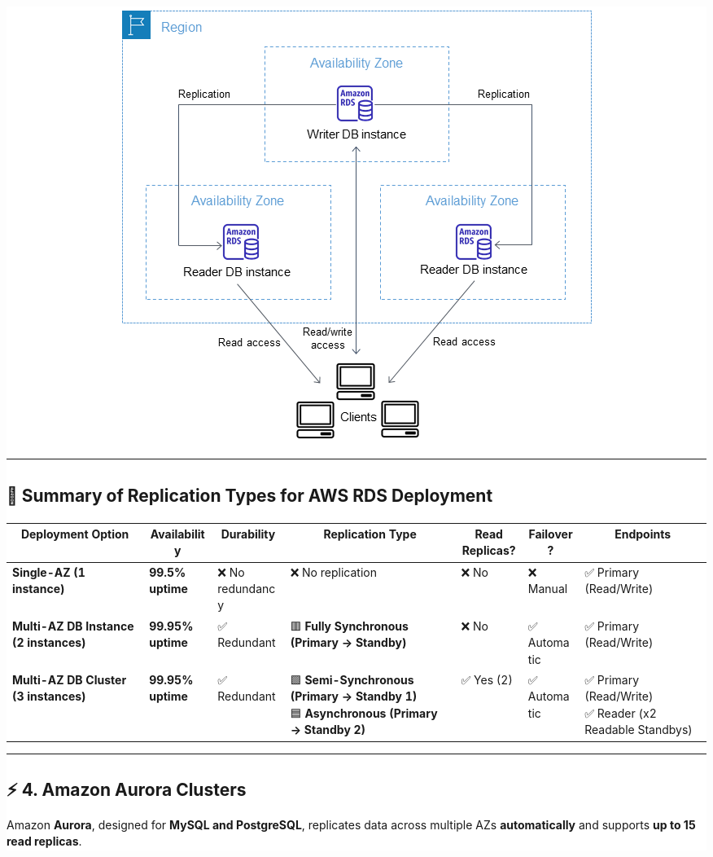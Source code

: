 
<div style="text-align:center;padding: 0 20px">
    <img style="border-radius: 10px" src="images/multi-az-db-cluster-deployment-details.png" alt="Multi-AZ DB Cluster Deployment Details">
</div>

---

## **📌 Summary of Replication Types for AWS RDS Deployment**

| **Deployment Option**                  | **Availability**  | **Durability**   | **Replication Type**                                                                         | **Read Replicas?** | **Failover?** | **Endpoints**                                                 |
| -------------------------------------- | ----------------- | ---------------- | -------------------------------------------------------------------------------------------- | ------------------ | ------------- | ------------------------------------------------------------- |
| **Single-AZ (1 instance)**             | **99.5% uptime**  | ❌ No redundancy | ❌ No replication                                                                            | ❌ No              | ❌ Manual     | ✅ Primary (Read/Write)                                       |
| **Multi-AZ DB Instance (2 instances)** | **99.95% uptime** | ✅ Redundant     | 🟥 **Fully Synchronous (Primary → Standby)**                                                 | ❌ No              | ✅ Automatic  | ✅ Primary (Read/Write)                                       |
| **Multi-AZ DB Cluster (3 instances)**  | **99.95% uptime** | ✅ Redundant     | 🟩 **Semi-Synchronous (Primary → Standby 1)** <br> 🟦 **Asynchronous (Primary → Standby 2)** | ✅ Yes (2)         | ✅ Automatic  | ✅ Primary (Read/Write) <br> ✅ Reader (x2 Readable Standbys) |

---

## ⚡ **4. Amazon Aurora Clusters**

Amazon **Aurora**, designed for **MySQL and PostgreSQL**, replicates data across multiple AZs **automatically** and supports **up to 15 read replicas**.
